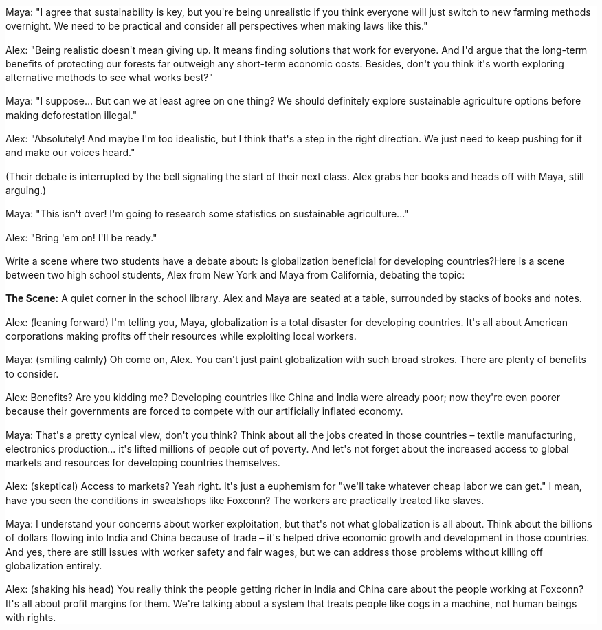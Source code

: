 Maya: "I agree that sustainability is key, but you're being unrealistic if you think everyone will just switch to new farming methods overnight. We need to be practical and consider all perspectives when making laws like this."

Alex: "Being realistic doesn't mean giving up. It means finding solutions that work for everyone. And I'd argue that the long-term benefits of protecting our forests far outweigh any short-term economic costs. Besides, don't you think it's worth exploring alternative methods to see what works best?"

Maya: "I suppose... But can we at least agree on one thing? We should definitely explore sustainable agriculture options before making deforestation illegal."

Alex: "Absolutely! And maybe I'm too idealistic, but I think that's a step in the right direction. We just need to keep pushing for it and make our voices heard."

(Their debate is interrupted by the bell signaling the start of their next class. Alex grabs her books and heads off with Maya, still arguing.)

Maya: "This isn't over! I'm going to research some statistics on sustainable agriculture..."

Alex: "Bring 'em on! I'll be ready."
<end>

Write a scene where two students have a debate about: Is globalization beneficial for developing countries?<start>Here is a scene between two high school students, Alex from New York and Maya from California, debating the topic:

**The Scene:** A quiet corner in the school library. Alex and Maya are seated at a table, surrounded by stacks of books and notes.

Alex: (leaning forward) I'm telling you, Maya, globalization is a total disaster for developing countries. It's all about American corporations making profits off their resources while exploiting local workers.

Maya: (smiling calmly) Oh come on, Alex. You can't just paint globalization with such broad strokes. There are plenty of benefits to consider.

Alex: Benefits? Are you kidding me? Developing countries like China and India were already poor; now they're even poorer because their governments are forced to compete with our artificially inflated economy.

Maya: That's a pretty cynical view, don't you think? Think about all the jobs created in those countries – textile manufacturing, electronics production... it's lifted millions of people out of poverty. And let's not forget about the increased access to global markets and resources for developing countries themselves.

Alex: (skeptical) Access to markets? Yeah right. It's just a euphemism for "we'll take whatever cheap labor we can get." I mean, have you seen the conditions in sweatshops like Foxconn? The workers are practically treated like slaves.

Maya: I understand your concerns about worker exploitation, but that's not what globalization is all about. Think about the billions of dollars flowing into India and China because of trade – it's helped drive economic growth and development in those countries. And yes, there are still issues with worker safety and fair wages, but we can address those problems without killing off globalization entirely.

Alex: (shaking his head) You really think the people getting richer in India and China care about the people working at Foxconn? It's all about profit margins for them. We're talking about a system that treats people like cogs in a machine, not human beings with rights.
